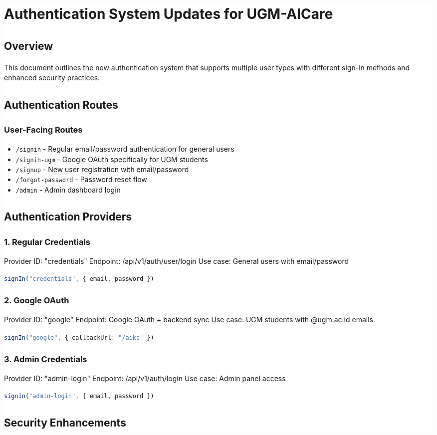 # Authentication System Updates for UGM-AICare

## Overview

This document outlines the new authentication system that supports multiple user types with different sign-in methods and enhanced security practices.

## Authentication Routes

### User-Facing Routes

- `/signin` - Regular email/password authentication for general users
- `/signin-ugm` - Google OAuth specifically for UGM students  
- `/signup` - New user registration with email/password
- `/forgot-password` - Password reset flow
- `/admin` - Admin dashboard login

## Authentication Providers

### 1. Regular Credentials

Provider ID: "credentials"
Endpoint: /api/v1/auth/user/login
Use case: General users with email/password

```typescript
signIn("credentials", { email, password })
```

### 2. Google OAuth

Provider ID: "google"
Endpoint: Google OAuth + backend sync
Use case: UGM students with @ugm.ac.id emails

```typescript
signIn("google", { callbackUrl: "/aika" })
```

### 3. Admin Credentials

Provider ID: "admin-login"
Endpoint: /api/v1/auth/login
Use case: Admin panel access

```typescript
signIn("admin-login", { email, password })
```

## Security Enhancements
